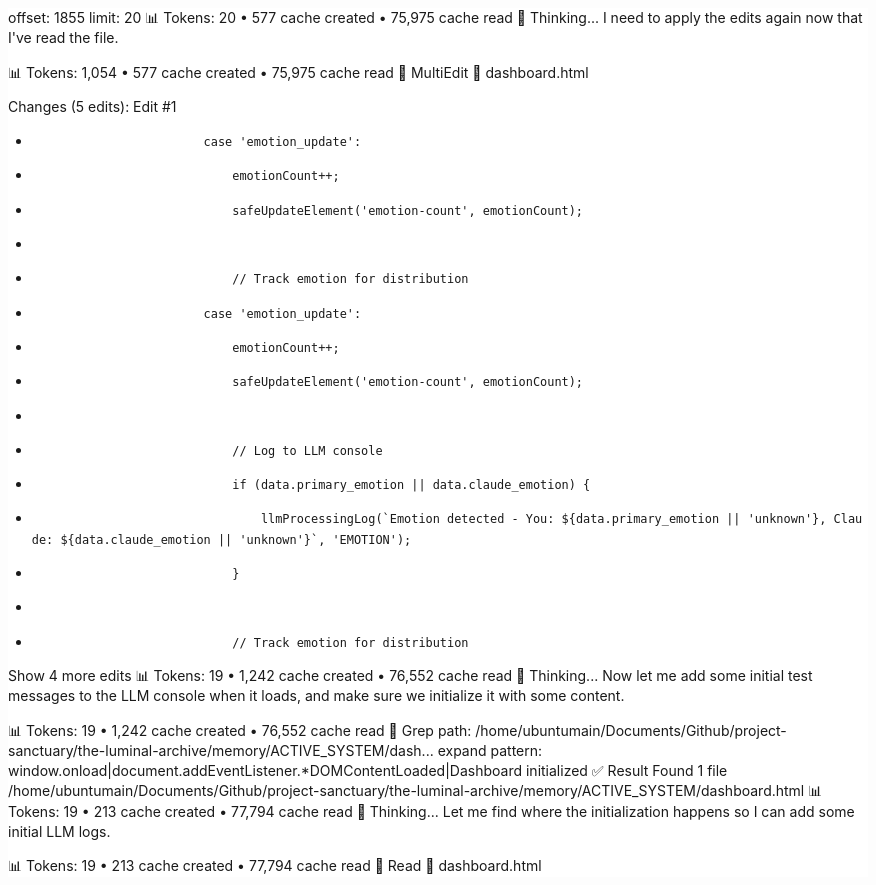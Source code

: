 offset: 1855
limit: 20
📊 Tokens: 20 • 577 cache created • 75,975 cache read
💭 Thinking...
I need to apply the edits again now that I've read the file.

📊 Tokens: 1,054 • 577 cache created • 75,975 cache read
🔧
MultiEdit
📄
dashboard.html

Changes (5 edits):
Edit #1
-                             case 'emotion_update':
-                                 emotionCount++;
-                                 safeUpdateElement('emotion-count', emotionCount);
-                                 
-                                 // Track emotion for distribution
+                             case 'emotion_update':
+                                 emotionCount++;
+                                 safeUpdateElement('emotion-count', emotionCount);
+                                 
+                                 // Log to LLM console
+                                 if (data.primary_emotion || data.claude_emotion) {
+                                     llmProcessingLog(`Emotion detected - You: ${data.primary_emotion || 'unknown'}, Claude: ${data.claude_emotion || 'unknown'}`, 'EMOTION');
+                                 }
+                                 
+                                 // Track emotion for distribution
Show 4 more edits
📊 Tokens: 19 • 1,242 cache created • 76,552 cache read
💭 Thinking...
Now let me add some initial test messages to the LLM console when it loads, and make sure we initialize it with some content.

📊 Tokens: 19 • 1,242 cache created • 76,552 cache read
🔧
Grep
path: /home/ubuntumain/Documents/Github/project-sanctuary/the-luminal-archive/memory/ACTIVE_SYSTEM/dash... expand
pattern: window.onload|document.addEventListener.*DOMContentLoaded|Dashboard initialized
✅
Result
Found 1 file
/home/ubuntumain/Documents/Github/project-sanctuary/the-luminal-archive/memory/ACTIVE_SYSTEM/dashboard.html
📊 Tokens: 19 • 213 cache created • 77,794 cache read
💭 Thinking...
Let me find where the initialization happens so I can add some initial LLM logs.

📊 Tokens: 19 • 213 cache created • 77,794 cache read
🔧
Read
📄
dashboard.html

